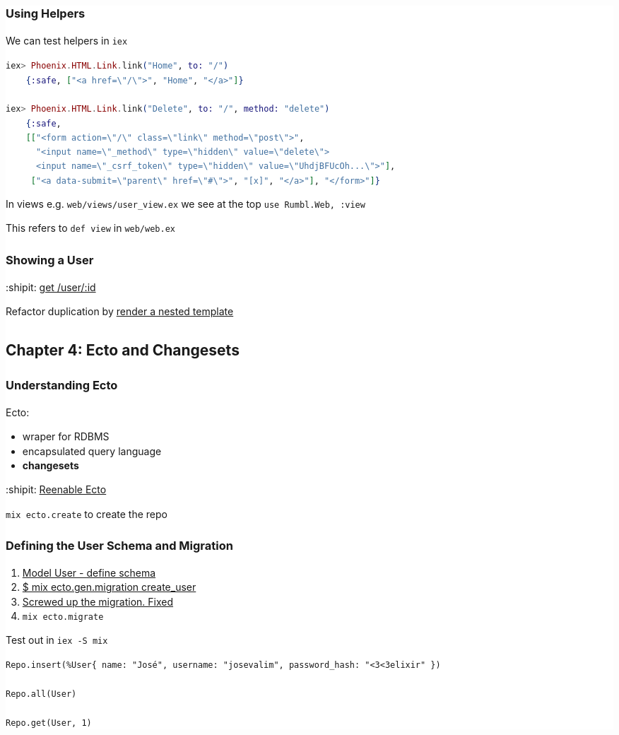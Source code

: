 ### Using Helpers

We can test helpers in `iex`
```elixir
iex> Phoenix.HTML.Link.link("Home", to: "/")
    {:safe, ["<a href=\"/\">", "Home", "</a>"]}

iex> Phoenix.HTML.Link.link("Delete", to: "/", method: "delete")
    {:safe,
    [["<form action=\"/\" class=\"link\" method=\"post\">",
      "<input name=\"_method\" type=\"hidden\" value=\"delete\">
      <input name=\"_csrf_token\" type=\"hidden\" value=\"UhdjBFUcOh...\">"],
     ["<a data-submit=\"parent\" href=\"#\">", "[x]", "</a>"], "</form>"]}
```

In views e.g. `web/views/user_view.ex` we see at the top `use Rumbl.Web, :view`

This refers to `def view` in `web/web.ex`

### Showing a User

:shipit: [get /user/:id](https://github.com/arafatm/Book-Programming-Phoenix/commit/b113020)

Refactor duplication by [render a nested 
template](https://github.com/arafatm/Book-Programming-Phoenix/commit/ce7c5ee)

## Chapter 4: Ecto and Changesets

### Understanding Ecto

Ecto:
- wraper for RDBMS
- encapsulated query language
- **changesets** 

:shipit: [Reenable Ecto](https://github.com/arafatm/Book-Programming-Phoenix/commit/9890d0b)

`mix ecto.create` to create the repo

### Defining the User Schema and Migration

1. [Model User - define schema](https://github.com/arafatm/Book-Programming-Phoenix/commit/99b173d)
2. [$ mix ecto.gen.migration create_user](https://github.com/arafatm/Book-Programming-Phoenix/commit/2a04b16)
3. [Screwed up the migration.  Fixed](https://github.com/arafatm/Book-Programming-Phoenix/commit/543c2df)
4. `mix ecto.migrate`

Test out in `iex -S mix`
```
Repo.insert(%User{ name: "José", username: "josevalim", password_hash: "<3<3elixir" })

Repo.all(User)

Repo.get(User, 1)
```
